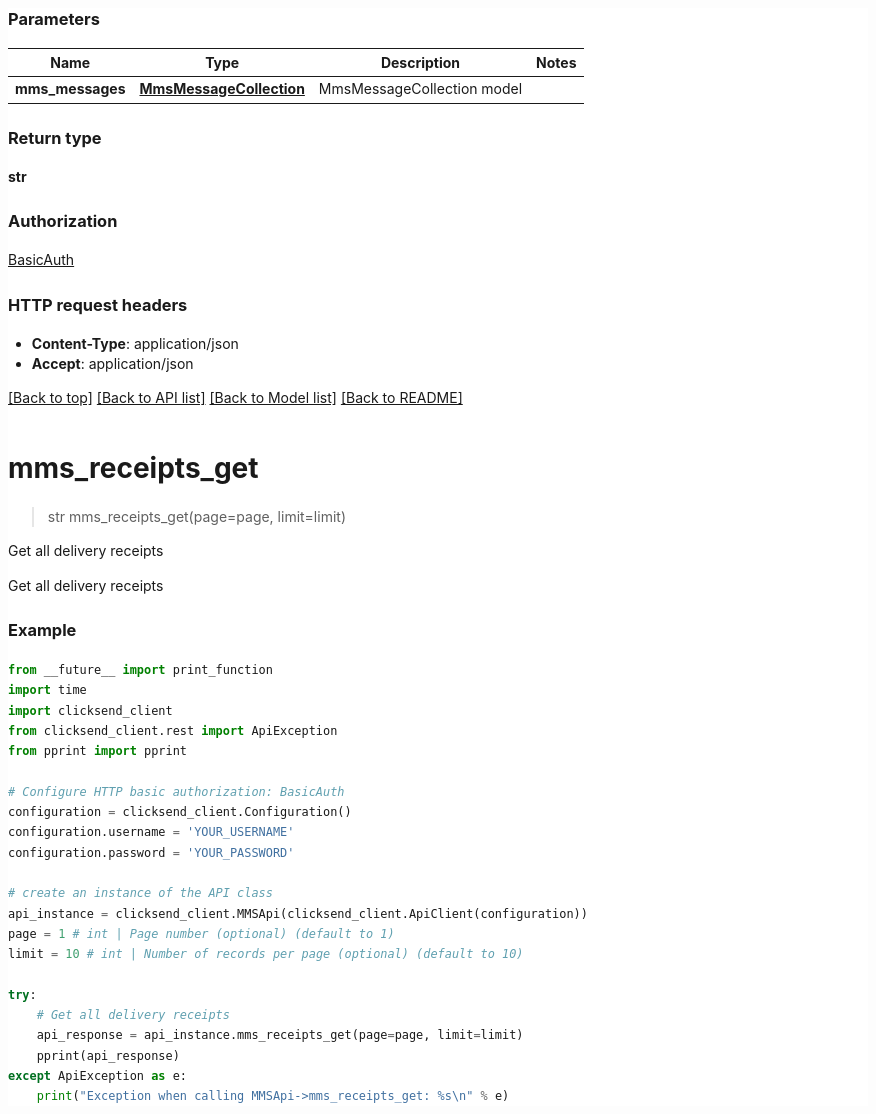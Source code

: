 ### Parameters

Name | Type | Description  | Notes
------------- | ------------- | ------------- | -------------
 **mms_messages** | [**MmsMessageCollection**](MmsMessageCollection.md)| MmsMessageCollection model | 

### Return type

**str**

### Authorization

[BasicAuth](../README.md#BasicAuth)

### HTTP request headers

 - **Content-Type**: application/json
 - **Accept**: application/json

[[Back to top]](#) [[Back to API list]](../README.md#documentation-for-api-endpoints) [[Back to Model list]](../README.md#documentation-for-models) [[Back to README]](../README.md)

# **mms_receipts_get**
> str mms_receipts_get(page=page, limit=limit)

Get all delivery receipts

Get all delivery receipts

### Example
```python
from __future__ import print_function
import time
import clicksend_client
from clicksend_client.rest import ApiException
from pprint import pprint

# Configure HTTP basic authorization: BasicAuth
configuration = clicksend_client.Configuration()
configuration.username = 'YOUR_USERNAME'
configuration.password = 'YOUR_PASSWORD'

# create an instance of the API class
api_instance = clicksend_client.MMSApi(clicksend_client.ApiClient(configuration))
page = 1 # int | Page number (optional) (default to 1)
limit = 10 # int | Number of records per page (optional) (default to 10)

try:
    # Get all delivery receipts
    api_response = api_instance.mms_receipts_get(page=page, limit=limit)
    pprint(api_response)
except ApiException as e:
    print("Exception when calling MMSApi->mms_receipts_get: %s\n" % e)
```
